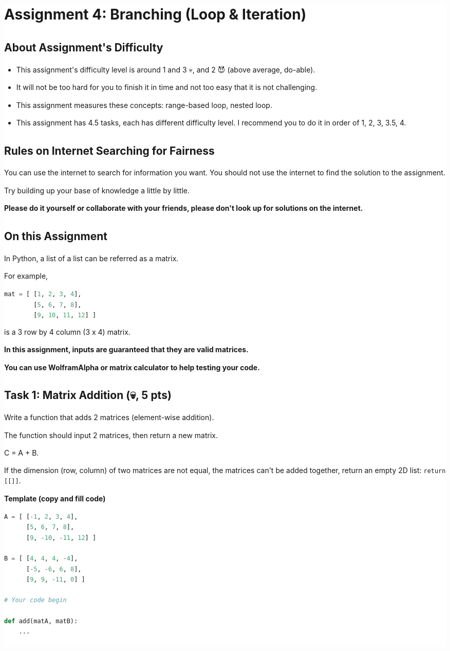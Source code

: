 # Assignment 4: Branching (Loop & Iteration)

## About Assignment's Difficulty

* This assignment's difficulty level is around 1 and 3 💀, and 2 😈 
(above average, do-able). 

* It will not be too hard for you to finish it in time and 
not too easy that it is not challenging.

* This assignment measures these concepts: range-based loop, nested loop.

* This assignment has 4.5 tasks, each has different difficulty level. 
I recommend you to do it in order of 1, 2, 3, 3.5, 4.

## Rules on Internet Searching for Fairness

You can use the internet to search for information you want.
You should not use the internet to find the solution to the assignment.

Try building up your base of knowledge a little by little.

**Please do it yourself or collaborate with your friends, 
please don't look up for solutions on the internet.**

## On this Assignment

In Python, a list of a list can be referred as a matrix.

For example,
```python
mat = [ [1, 2, 3, 4],
        [5, 6, 7, 8],
        [9, 10, 11, 12] ]
```
is a 3 row by 4 column (3 x 4) matrix.

**In this assignment, inputs are guaranteed that they are valid matrices.**

**You can use WolframAlpha or matrix calculator to help testing your code.**

## Task 1: Matrix Addition (💀, 5 pts)

Write a function that adds 2 matrices (element-wise addition).

The function should input 2 matrices, then return a new matrix.

C = A + B.

If the dimension (row, column) of two matrices are not equal, the 
matrices can't be added together, return an empty 2D list: `return [[]]`.

**Template (copy and fill code)**

```python
A = [ [-1, 2, 3, 4],
      [5, 6, 7, 8],
      [9, -10, -11, 12] ]
      
B = [ [4, 4, 4, -4],
      [-5, -6, 6, 8],
      [9, 9, -11, 0] ]

# Your code begin

def add(matA, matB):
    ...
    
```